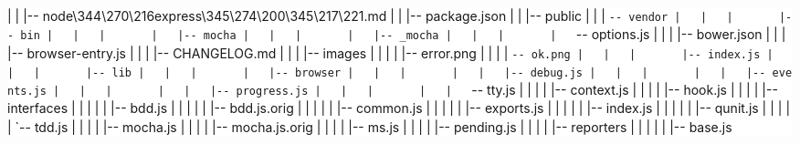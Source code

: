 |   |   |-- node\344\270\216express\345\274\200\345\217\221.md
|   |   |-- package.json
|   |   |-- public
|   |   |   `-- vendor
|   |   |       |-- bin
|   |   |       |   |-- mocha
|   |   |       |   |-- _mocha
|   |   |       |   `-- options.js
|   |   |       |-- bower.json
|   |   |       |-- browser-entry.js
|   |   |       |-- CHANGELOG.md
|   |   |       |-- images
|   |   |       |   |-- error.png
|   |   |       |   `-- ok.png
|   |   |       |-- index.js
|   |   |       |-- lib
|   |   |       |   |-- browser
|   |   |       |   |   |-- debug.js
|   |   |       |   |   |-- events.js
|   |   |       |   |   |-- progress.js
|   |   |       |   |   `-- tty.js
|   |   |       |   |-- context.js
|   |   |       |   |-- hook.js
|   |   |       |   |-- interfaces
|   |   |       |   |   |-- bdd.js
|   |   |       |   |   |-- bdd.js.orig
|   |   |       |   |   |-- common.js
|   |   |       |   |   |-- exports.js
|   |   |       |   |   |-- index.js
|   |   |       |   |   |-- qunit.js
|   |   |       |   |   `-- tdd.js
|   |   |       |   |-- mocha.js
|   |   |       |   |-- mocha.js.orig
|   |   |       |   |-- ms.js
|   |   |       |   |-- pending.js
|   |   |       |   |-- reporters
|   |   |       |   |   |-- base.js